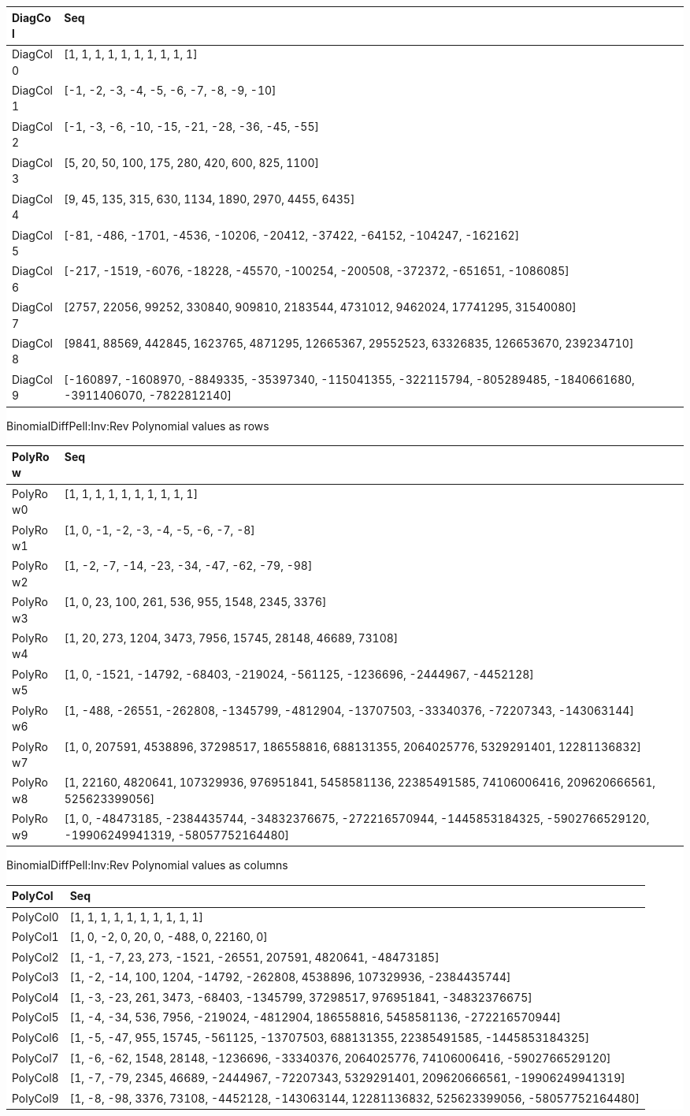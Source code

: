 | DiagCol  |   Seq  |
| :---     |  :---  |
| DiagCol0 | [1, 1, 1, 1, 1, 1, 1, 1, 1, 1] |
| DiagCol1 | [-1, -2, -3, -4, -5, -6, -7, -8, -9, -10] |
| DiagCol2 | [-1, -3, -6, -10, -15, -21, -28, -36, -45, -55] |
| DiagCol3 | [5, 20, 50, 100, 175, 280, 420, 600, 825, 1100] |
| DiagCol4 | [9, 45, 135, 315, 630, 1134, 1890, 2970, 4455, 6435] |
| DiagCol5 | [-81, -486, -1701, -4536, -10206, -20412, -37422, -64152, -104247, -162162] |
| DiagCol6 | [-217, -1519, -6076, -18228, -45570, -100254, -200508, -372372, -651651, -1086085] |
| DiagCol7 | [2757, 22056, 99252, 330840, 909810, 2183544, 4731012, 9462024, 17741295, 31540080] |
| DiagCol8 | [9841, 88569, 442845, 1623765, 4871295, 12665367, 29552523, 63326835, 126653670, 239234710] |
| DiagCol9 | [-160897, -1608970, -8849335, -35397340, -115041355, -322115794, -805289485, -1840661680, -3911406070, -7822812140] |

BinomialDiffPell:Inv:Rev Polynomial values as rows

| PolyRow  |   Seq  |
| :---     |  :---  |
| PolyRow0 | [1, 1, 1, 1, 1, 1, 1, 1, 1, 1] |
| PolyRow1 | [1, 0, -1, -2, -3, -4, -5, -6, -7, -8] |
| PolyRow2 | [1, -2, -7, -14, -23, -34, -47, -62, -79, -98] |
| PolyRow3 | [1, 0, 23, 100, 261, 536, 955, 1548, 2345, 3376] |
| PolyRow4 | [1, 20, 273, 1204, 3473, 7956, 15745, 28148, 46689, 73108] |
| PolyRow5 | [1, 0, -1521, -14792, -68403, -219024, -561125, -1236696, -2444967, -4452128] |
| PolyRow6 | [1, -488, -26551, -262808, -1345799, -4812904, -13707503, -33340376, -72207343, -143063144] |
| PolyRow7 | [1, 0, 207591, 4538896, 37298517, 186558816, 688131355, 2064025776, 5329291401, 12281136832] |
| PolyRow8 | [1, 22160, 4820641, 107329936, 976951841, 5458581136, 22385491585, 74106006416, 209620666561, 525623399056] |
| PolyRow9 | [1, 0, -48473185, -2384435744, -34832376675, -272216570944, -1445853184325, -5902766529120, -19906249941319, -58057752164480] |

BinomialDiffPell:Inv:Rev Polynomial values as columns

| PolyCol  |   Seq  |
| :---     |  :---  |
| PolyCol0 | [1, 1, 1, 1, 1, 1, 1, 1, 1, 1] |
| PolyCol1 | [1, 0, -2, 0, 20, 0, -488, 0, 22160, 0] |
| PolyCol2 | [1, -1, -7, 23, 273, -1521, -26551, 207591, 4820641, -48473185] |
| PolyCol3 | [1, -2, -14, 100, 1204, -14792, -262808, 4538896, 107329936, -2384435744] |
| PolyCol4 | [1, -3, -23, 261, 3473, -68403, -1345799, 37298517, 976951841, -34832376675] |
| PolyCol5 | [1, -4, -34, 536, 7956, -219024, -4812904, 186558816, 5458581136, -272216570944] |
| PolyCol6 | [1, -5, -47, 955, 15745, -561125, -13707503, 688131355, 22385491585, -1445853184325] |
| PolyCol7 | [1, -6, -62, 1548, 28148, -1236696, -33340376, 2064025776, 74106006416, -5902766529120] |
| PolyCol8 | [1, -7, -79, 2345, 46689, -2444967, -72207343, 5329291401, 209620666561, -19906249941319] |
| PolyCol9 | [1, -8, -98, 3376, 73108, -4452128, -143063144, 12281136832, 525623399056, -58057752164480] |

